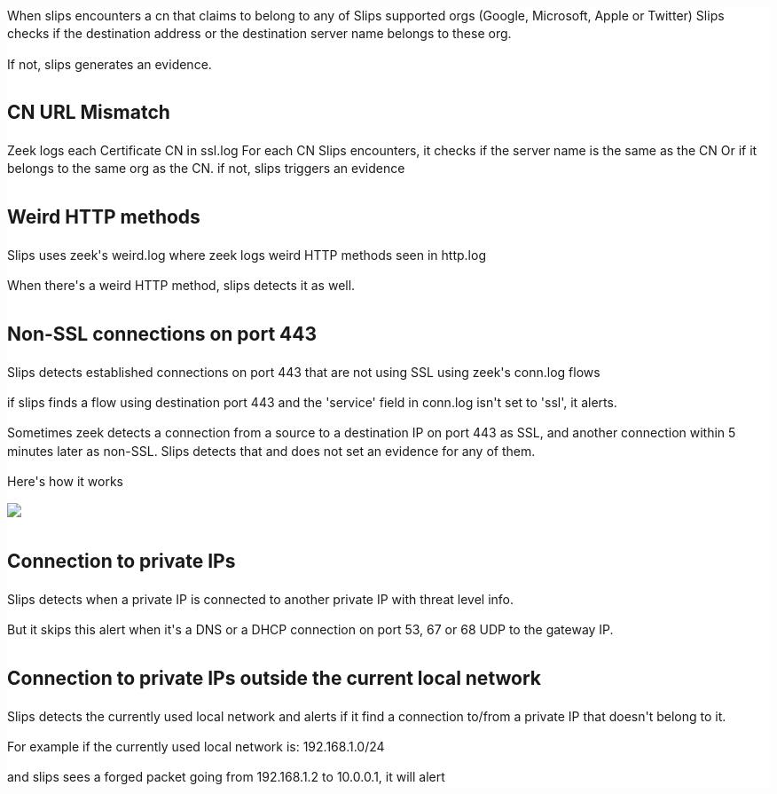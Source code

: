 When slips encounters a cn that claims to belong to any of Slips supported orgs (Google, Microsoft, Apple or Twitter)
Slips checks if the destination address or the destination server name belongs to these org.

If not, slips generates an evidence.


## CN URL Mismatch

Zeek logs each Certificate CN in ssl.log
For each CN Slips encounters, it checks if the server name is the same as the CN
Or if it belongs to the same org as the CN. if not, slips triggers an evidence

## Weird HTTP methods

Slips uses zeek's weird.log where zeek logs weird HTTP methods seen in http.log

When there's a weird HTTP method, slips detects it as well.


## Non-SSL connections on port 443

Slips detects established connections on port 443 that are not using SSL
using zeek's conn.log flows

if slips finds a flow using destination port 443 and the 'service' field
in conn.log isn't set to 'ssl', it alerts.

Sometimes zeek detects a connection from a source to a destination IP on port 443 as SSL, and another connection within
5 minutes later as non-SSL. Slips detects that and does not set an evidence for any of them.

Here's how it works


<img src="https://raw.githubusercontent.com/stratosphereips/StratosphereLinuxIPS/develop/docs/images/how_non_ssl_evidence_works.png.png" >



## Connection to private IPs

Slips detects when a private IP is connected to another private IP with threat level info.

But it skips this alert when it's a DNS or a DHCP connection on port
53, 67 or 68 UDP to the gateway IP.

## Connection to private IPs outside the current local network

Slips detects the currently used local network and alerts if it find a
connection to/from a private IP that doesn't belong to it.

For example if the currently used local network is: 192.168.1.0/24

and slips sees a forged packet going from 192.168.1.2 to 10.0.0.1, it will alert
